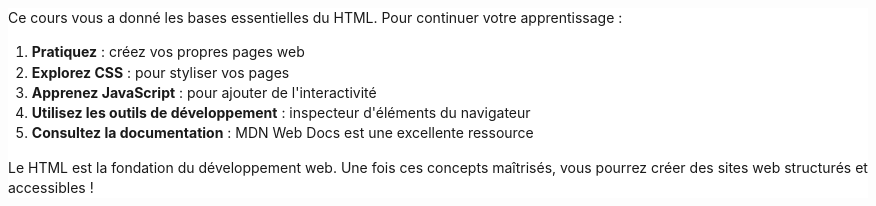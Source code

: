 Ce cours vous a donné les bases essentielles du HTML. Pour continuer votre apprentissage :

1. **Pratiquez** : créez vos propres pages web
2. **Explorez CSS** : pour styliser vos pages
3. **Apprenez JavaScript** : pour ajouter de l'interactivité
4. **Utilisez les outils de développement** : inspecteur d'éléments du navigateur
5. **Consultez la documentation** : MDN Web Docs est une excellente ressource

Le HTML est la fondation du développement web. Une fois ces concepts maîtrisés, vous pourrez créer des sites web structurés et accessibles !